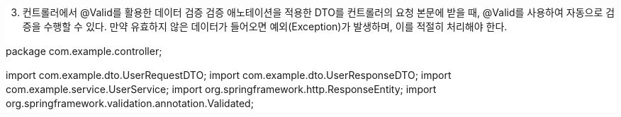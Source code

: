 3. 컨트롤러에서 @Valid를 활용한 데이터 검증
검증 애노테이션을 적용한 DTO를 컨트롤러의 요청 본문에 받을 때, @Valid를 사용하여 자동으로 검증을 수행할 수 있다.
만약 유효하지 않은 데이터가 들어오면 예외(Exception)가 발생하며, 이를 적절히 처리해야 한다.

package com.example.controller;

import com.example.dto.UserRequestDTO;
import com.example.dto.UserResponseDTO;
import com.example.service.UserService;
import org.springframework.http.ResponseEntity;
import org.springframework.validation.annotation.Validated;
